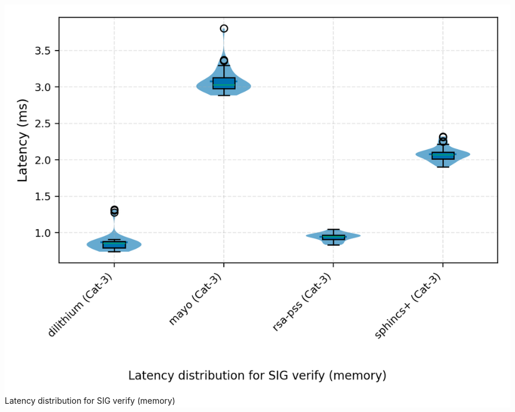 ![20251007T091128Z/category_3/latency_distribution_memory_sig_verify.png](20251007T091128Z/category_3/latency_distribution_memory_sig_verify.png)

Latency distribution for SIG verify (memory)
